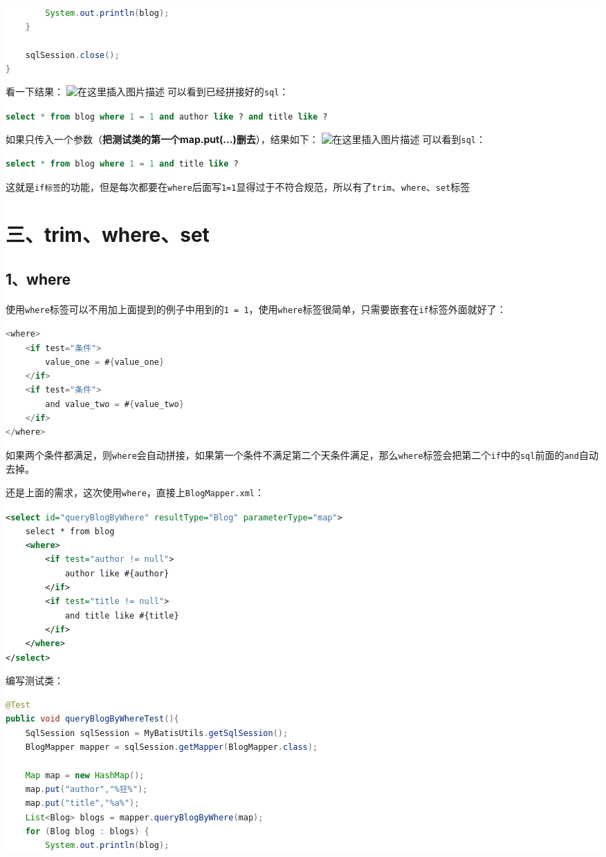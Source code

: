 ```java
        System.out.println(blog);
    }
    
    sqlSession.close();
}
```
看一下结果：
![在这里插入图片描述](https://img-blog.csdnimg.cn/2021012715330777.png)
可以看到已经拼接好的`sql`：
```sql
select * from blog where 1 = 1 and author like ? and title like ?
```
如果只传入一个参数（**把测试类的第一个map.put(...)删去**），结果如下：
![在这里插入图片描述](https://img-blog.csdnimg.cn/20210127153503985.png)
可以看到`sql`：
```sql
select * from blog where 1 = 1 and title like ?
```
这就是`if标签`的功能，但是每次都要在`where`后面写`1=1`显得过于不符合规范，所以有了`trim`、`where`、`set`标签
# 三、trim、where、set

## 1、where
使用`where`标签可以不用加上面提到的例子中用到的`1 = 1`，使用`where`标签很简单，只需要嵌套在`if`标签外面就好了：
```java
<where>
	<if test="条件">
		value_one = #{value_one}
	</if>
	<if test="条件">
		and value_two = #{value_two}
	</if>
</where>
```
如果两个条件都满足，则`where`会自动拼接，如果第一个条件不满足第二个天条件满足，那么`where`标签会把第二个`if`中的`sql`前面的`and`自动去掉。

还是上面的需求，这次使用`where`，直接上`BlogMapper.xml`：
```xml
<select id="queryBlogByWhere" resultType="Blog" parameterType="map">
    select * from blog
    <where>
        <if test="author != null">
            author like #{author}
        </if>
        <if test="title != null">
            and title like #{title}
        </if>
    </where>
</select>
```
编写测试类：
```java
@Test
public void queryBlogByWhereTest(){
    SqlSession sqlSession = MyBatisUtils.getSqlSession();
    BlogMapper mapper = sqlSession.getMapper(BlogMapper.class);

    Map map = new HashMap();
    map.put("author","%狂%");
    map.put("title","%a%");
    List<Blog> blogs = mapper.queryBlogByWhere(map);
    for (Blog blog : blogs) {
        System.out.println(blog);
```